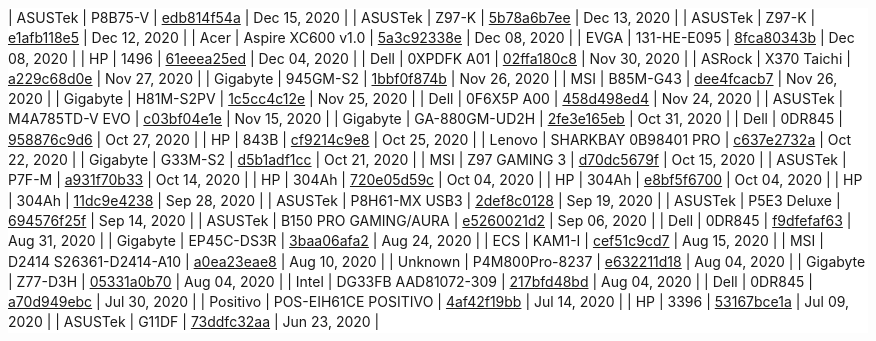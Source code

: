 | ASUSTek       | P8B75-V                     | [edb814f54a](https://linux-hardware.org/?probe=edb814f54a) | Dec 15, 2020 |
| ASUSTek       | Z97-K                       | [5b78a6b7ee](https://linux-hardware.org/?probe=5b78a6b7ee) | Dec 13, 2020 |
| ASUSTek       | Z97-K                       | [e1afb118e5](https://linux-hardware.org/?probe=e1afb118e5) | Dec 12, 2020 |
| Acer          | Aspire XC600 v1.0           | [5a3c92338e](https://linux-hardware.org/?probe=5a3c92338e) | Dec 08, 2020 |
| EVGA          | 131-HE-E095                 | [8fca80343b](https://linux-hardware.org/?probe=8fca80343b) | Dec 08, 2020 |
| HP            | 1496                        | [61eeea25ed](https://linux-hardware.org/?probe=61eeea25ed) | Dec 04, 2020 |
| Dell          | 0XPDFK A01                  | [02ffa180c8](https://linux-hardware.org/?probe=02ffa180c8) | Nov 30, 2020 |
| ASRock        | X370 Taichi                 | [a229c68d0e](https://linux-hardware.org/?probe=a229c68d0e) | Nov 27, 2020 |
| Gigabyte      | 945GM-S2                    | [1bbf0f874b](https://linux-hardware.org/?probe=1bbf0f874b) | Nov 26, 2020 |
| MSI           | B85M-G43                    | [dee4fcacb7](https://linux-hardware.org/?probe=dee4fcacb7) | Nov 26, 2020 |
| Gigabyte      | H81M-S2PV                   | [1c5cc4c12e](https://linux-hardware.org/?probe=1c5cc4c12e) | Nov 25, 2020 |
| Dell          | 0F6X5P A00                  | [458d498ed4](https://linux-hardware.org/?probe=458d498ed4) | Nov 24, 2020 |
| ASUSTek       | M4A785TD-V EVO              | [c03bf04e1e](https://linux-hardware.org/?probe=c03bf04e1e) | Nov 15, 2020 |
| Gigabyte      | GA-880GM-UD2H               | [2fe3e165eb](https://linux-hardware.org/?probe=2fe3e165eb) | Oct 31, 2020 |
| Dell          | 0DR845                      | [958876c9d6](https://linux-hardware.org/?probe=958876c9d6) | Oct 27, 2020 |
| HP            | 843B                        | [cf9214c9e8](https://linux-hardware.org/?probe=cf9214c9e8) | Oct 25, 2020 |
| Lenovo        | SHARKBAY 0B98401 PRO        | [c637e2732a](https://linux-hardware.org/?probe=c637e2732a) | Oct 22, 2020 |
| Gigabyte      | G33M-S2                     | [d5b1adf1cc](https://linux-hardware.org/?probe=d5b1adf1cc) | Oct 21, 2020 |
| MSI           | Z97 GAMING 3                | [d70dc5679f](https://linux-hardware.org/?probe=d70dc5679f) | Oct 15, 2020 |
| ASUSTek       | P7F-M                       | [a931f70b33](https://linux-hardware.org/?probe=a931f70b33) | Oct 14, 2020 |
| HP            | 304Ah                       | [720e05d59c](https://linux-hardware.org/?probe=720e05d59c) | Oct 04, 2020 |
| HP            | 304Ah                       | [e8bf5f6700](https://linux-hardware.org/?probe=e8bf5f6700) | Oct 04, 2020 |
| HP            | 304Ah                       | [11dc9e4238](https://linux-hardware.org/?probe=11dc9e4238) | Sep 28, 2020 |
| ASUSTek       | P8H61-MX USB3               | [2def8c0128](https://linux-hardware.org/?probe=2def8c0128) | Sep 19, 2020 |
| ASUSTek       | P5E3 Deluxe                 | [694576f25f](https://linux-hardware.org/?probe=694576f25f) | Sep 14, 2020 |
| ASUSTek       | B150 PRO GAMING/AURA        | [e5260021d2](https://linux-hardware.org/?probe=e5260021d2) | Sep 06, 2020 |
| Dell          | 0DR845                      | [f9dfefaf63](https://linux-hardware.org/?probe=f9dfefaf63) | Aug 31, 2020 |
| Gigabyte      | EP45C-DS3R                  | [3baa06afa2](https://linux-hardware.org/?probe=3baa06afa2) | Aug 24, 2020 |
| ECS           | KAM1-I                      | [cef51c9cd7](https://linux-hardware.org/?probe=cef51c9cd7) | Aug 15, 2020 |
| MSI           | D2414 S26361-D2414-A10      | [a0ea23eae8](https://linux-hardware.org/?probe=a0ea23eae8) | Aug 10, 2020 |
| Unknown       | P4M800Pro-8237              | [e632211d18](https://linux-hardware.org/?probe=e632211d18) | Aug 04, 2020 |
| Gigabyte      | Z77-D3H                     | [05331a0b70](https://linux-hardware.org/?probe=05331a0b70) | Aug 04, 2020 |
| Intel         | DG33FB AAD81072-309         | [217bfd48bd](https://linux-hardware.org/?probe=217bfd48bd) | Aug 04, 2020 |
| Dell          | 0DR845                      | [a70d949ebc](https://linux-hardware.org/?probe=a70d949ebc) | Jul 30, 2020 |
| Positivo      | POS-EIH61CE POSITIVO        | [4af42f19bb](https://linux-hardware.org/?probe=4af42f19bb) | Jul 14, 2020 |
| HP            | 3396                        | [53167bce1a](https://linux-hardware.org/?probe=53167bce1a) | Jul 09, 2020 |
| ASUSTek       | G11DF                       | [73ddfc32aa](https://linux-hardware.org/?probe=73ddfc32aa) | Jun 23, 2020 |